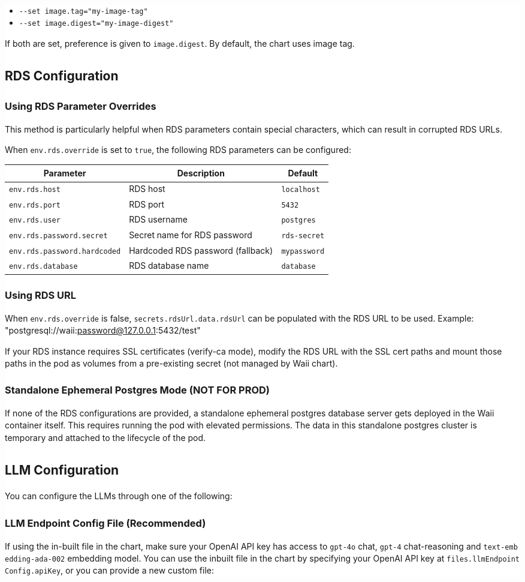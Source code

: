 - `--set image.tag="my-image-tag"`
- `--set image.digest="my-image-digest"`

If both are set, preference is given to `image.digest`. By default, the chart uses image tag.

## RDS Configuration

### Using RDS Parameter Overrides

This method is particularly helpful when RDS parameters contain special characters, which can result in corrupted RDS URLs.

When `env.rds.override` is set to `true`, the following RDS parameters can be configured:

| Parameter                    | Description                       | Default      |
|------------------------------|-----------------------------------|--------------|
| `env.rds.host`               | RDS host                          | `localhost`  |
| `env.rds.port`               | RDS port                          | `5432`       |
| `env.rds.user`               | RDS username                      | `postgres`   |
| `env.rds.password.secret`    | Secret name for RDS password      | `rds-secret` |
| `env.rds.password.hardcoded` | Hardcoded RDS password (fallback) | `mypassword` |
| `env.rds.database`           | RDS database name                 | `database`   |

### Using RDS URL

When `env.rds.override` is false, `secrets.rdsUrl.data.rdsUrl` can be populated with the RDS URL to be used.
Example: "postgresql://waii:password@127.0.0.1:5432/test"

If your RDS instance requires SSL certificates (verify-ca mode), modify the RDS URL with the SSL cert paths and mount those paths in the pod as volumes from a pre-existing secret (not managed by Waii chart).

### Standalone Ephemeral Postgres Mode (NOT FOR PROD)

If none of the RDS configurations are provided, a standalone ephemeral postgres database server gets deployed in the Waii container itself. This requires running the pod with elevated permissions.
The data in this standalone postgres cluster is temporary and attached to the lifecycle of the pod.

## LLM Configuration

You can configure the LLMs through one of the following:

### LLM Endpoint Config File (Recommended)

If using the in-built file in the chart, make sure your OpenAI API key has access to `gpt-4o` chat, `gpt-4` chat-reasoning and `text-embedding-ada-002` embedding model.
You can use the inbuilt file in the chart by specifying your OpenAI API key at `files.llmEndpointConfig.apiKey`, or you can provide a new custom file:
